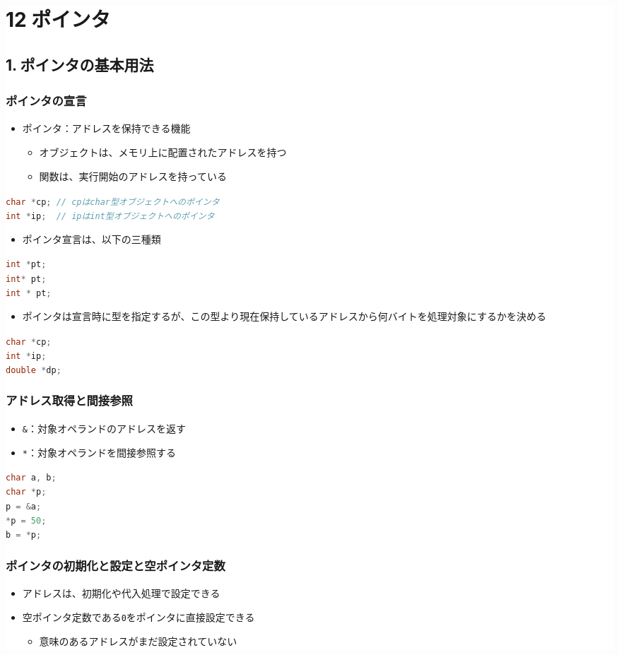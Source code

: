 12 ポインタ
==========

## 1. ポインタの基本用法

### ポインタの宣言

* ポインタ：アドレスを保持できる機能

  * オブジェクトは、メモリ上に配置されたアドレスを持つ

  * 関数は、実行開始のアドレスを持っている

```cpp
char *cp; // cpはchar型オブジェクトへのポインタ
int *ip;  // ipはint型オブジェクトへのポインタ
```

* ポインタ宣言は、以下の三種類

```cpp
int *pt;
int* pt;
int * pt;
```

* ポインタは宣言時に型を指定するが、この型より現在保持しているアドレスから何バイトを処理対象にするかを決める

```cpp
char *cp;
int *ip;
double *dp;
```



### アドレス取得と間接参照

* `&`：対象オペランドのアドレスを返す

* `*`：対象オペランドを間接参照する

```cpp
char a, b;
char *p;
p = &a;
*p = 50;
b = *p;
```



### ポインタの初期化と設定と空ポインタ定数

* アドレスは、初期化や代入処理で設定できる

* 空ポインタ定数である`0`をポインタに直接設定できる

  * 意味のあるアドレスがまだ設定されていない
